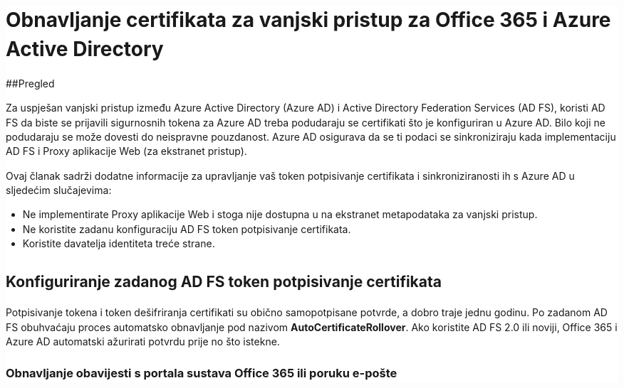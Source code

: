 <properties
    pageTitle="Potvrda obnove upute za korisnike sustava Office 365 i Azure Active Directory | Microsoft Azure"
    description="U ovom se članku objašnjava korisnicima sustava Office 365 da biste riješili probleme s porukama e-pošte koja će obavijestiti o obnovom certifikat."
    services="active-directory"
    documentationCenter=""
    authors="billmath"
    manager="femila"
    editor="curtand"/>

<tags
    ms.service="active-directory"
    ms.workload="identity"
    ms.tgt_pltfrm="na"
    ms.devlang="na"
    ms.topic="article"
    ms.date="08/08/2016"
    ms.author="billmath"/>


# <a name="renew-federation-certificates-for-office-365-and-azure-active-directory"></a>Obnavljanje certifikata za vanjski pristup za Office 365 i Azure Active Directory

##<a name="overview"></a>Pregled

Za uspješan vanjski pristup između Azure Active Directory (Azure AD) i Active Directory Federation Services (AD FS), koristi AD FS da biste se prijavili sigurnosnih tokena za Azure AD treba podudaraju se certifikati što je konfiguriran u Azure AD. Bilo koji ne podudaraju se može dovesti do neispravne pouzdanost. Azure AD osigurava da se ti podaci se sinkroniziraju kada implementaciju AD FS i Proxy aplikacije Web (za ekstranet pristup).

Ovaj članak sadrži dodatne informacije za upravljanje vaš token potpisivanje certifikata i sinkroniziranosti ih s Azure AD u sljedećim slučajevima:

* Ne implementirate Proxy aplikacije Web i stoga nije dostupna u na ekstranet metapodataka za vanjski pristup.
* Ne koristite zadanu konfiguraciju AD FS token potpisivanje certifikata.
* Koristite davatelja identiteta treće strane.

## <a name="default-configuration-of-ad-fs-for-token-signing-certificates"></a>Konfiguriranje zadanog AD FS token potpisivanje certifikata

Potpisivanje tokena i token dešifriranja certifikati su obično samopotpisane potvrde, a dobro traje jednu godinu. Po zadanom AD FS obuhvaćaju proces automatsko obnavljanje pod nazivom **AutoCertificateRollover**. Ako koristite AD FS 2.0 ili noviji, Office 365 i Azure AD automatski ažurirati potvrdu prije no što istekne.

### <a name="renewal-notification-from-the-office-365-portal-or-an-email"></a>Obnavljanje obavijesti s portala sustava Office 365 ili poruku e-pošte

